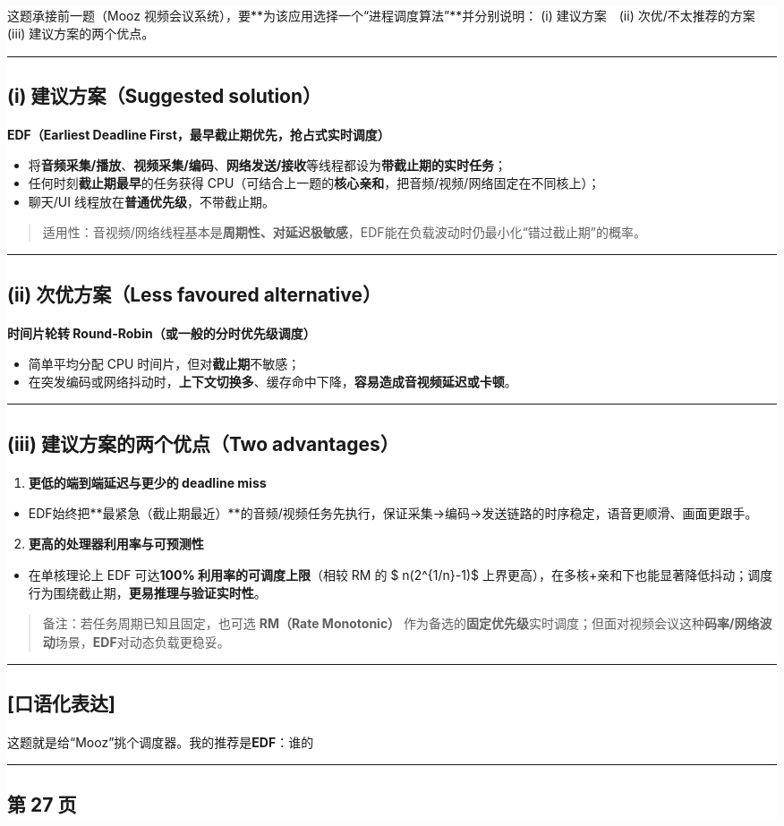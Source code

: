 这题承接前一题（Mooz 视频会议系统），要\*\*为该应用选择一个“进程调度算法”\*\*并分别说明：
(i) 建议方案 (ii) 次优/不太推荐的方案 (iii) 建议方案的两个优点。

---

## (i) 建议方案（Suggested solution）

**EDF（Earliest Deadline First，最早截止期优先，抢占式实时调度）**

* 将**音频采集/播放**、**视频采集/编码**、**网络发送/接收**等线程都设为**带截止期的实时任务**；
* 任何时刻**截止期最早**的任务获得 CPU（可结合上一题的**核心亲和**，把音频/视频/网络固定在不同核上）；
* 聊天/UI 线程放在**普通优先级**，不带截止期。

> 适用性：音视频/网络线程基本是**周期性、对延迟极敏感**，EDF能在负载波动时仍最小化“错过截止期”的概率。

---

## (ii) 次优方案（Less favoured alternative）

**时间片轮转 Round-Robin（或一般的分时优先级调度）**

* 简单平均分配 CPU 时间片，但对**截止期**不敏感；
* 在突发编码或网络抖动时，**上下文切换多**、缓存命中下降，**容易造成音视频延迟或卡顿**。

---

## (iii) 建议方案的两个优点（Two advantages）

1. **更低的端到端延迟与更少的 deadline miss**

* EDF始终把\*\*最紧急（截止期最近）\*\*的音频/视频任务先执行，保证采集→编码→发送链路的时序稳定，语音更顺滑、画面更跟手。
2. **更高的处理器利用率与可预测性**

* 在单核理论上 EDF 可达**100% 利用率的可调度上限**（相较 RM 的 $ n(2^{1/n}-1)$ 上界更高），在多核+亲和下也能显著降低抖动；调度行为围绕截止期，**更易推理与验证实时性**。

> 备注：若任务周期已知且固定，也可选 **RM（Rate Monotonic）** 作为备选的**固定优先级**实时调度；但面对视频会议这种**码率/网络波动**场景，**EDF**对动态负载更稳妥。

---

## \[口语化表达]

这题就是给“Mooz”挑个调度器。我的推荐是**EDF**：谁的


---

## 第 27 页
